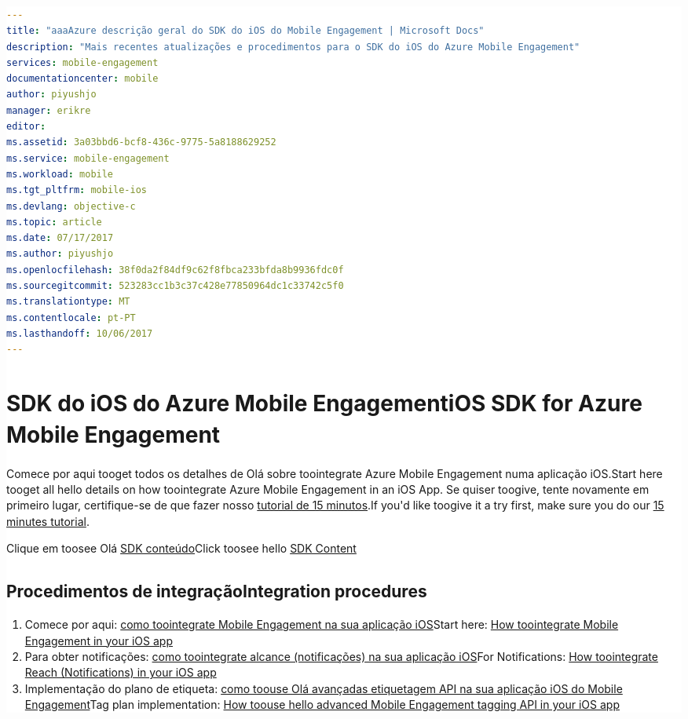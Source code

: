 ```yaml
---
title: "aaaAzure descrição geral do SDK do iOS do Mobile Engagement | Microsoft Docs"
description: "Mais recentes atualizações e procedimentos para o SDK do iOS do Azure Mobile Engagement"
services: mobile-engagement
documentationcenter: mobile
author: piyushjo
manager: erikre
editor: 
ms.assetid: 3a03bbd6-bcf8-436c-9775-5a8188629252
ms.service: mobile-engagement
ms.workload: mobile
ms.tgt_pltfrm: mobile-ios
ms.devlang: objective-c
ms.topic: article
ms.date: 07/17/2017
ms.author: piyushjo
ms.openlocfilehash: 38f0da2f84df9c62f8fbca233bfda8b9936fdc0f
ms.sourcegitcommit: 523283cc1b3c37c428e77850964dc1c33742c5f0
ms.translationtype: MT
ms.contentlocale: pt-PT
ms.lasthandoff: 10/06/2017
---
```

# <a name="ios-sdk-for-azure-mobile-engagement"></a><span data-ttu-id="e3cbc-103">SDK do iOS do Azure Mobile Engagement</span><span class="sxs-lookup"><span data-stu-id="e3cbc-103">iOS SDK for Azure Mobile Engagement</span></span>
<span data-ttu-id="e3cbc-104">Comece por aqui tooget todos os detalhes de Olá sobre toointegrate Azure Mobile Engagement numa aplicação iOS.</span><span class="sxs-lookup"><span data-stu-id="e3cbc-104">Start here tooget all hello details on how toointegrate Azure Mobile Engagement in an iOS App.</span></span> <span data-ttu-id="e3cbc-105">Se quiser toogive, tente novamente em primeiro lugar, certifique-se de que fazer nosso [tutorial de 15 minutos](mobile-engagement-ios-get-started.md).</span><span class="sxs-lookup"><span data-stu-id="e3cbc-105">If you'd like toogive it a try first, make sure you do our [15 minutes tutorial](mobile-engagement-ios-get-started.md).</span></span>

<span data-ttu-id="e3cbc-106">Clique em toosee Olá [SDK conteúdo](mobile-engagement-ios-sdk-content.md)</span><span class="sxs-lookup"><span data-stu-id="e3cbc-106">Click toosee hello [SDK Content](mobile-engagement-ios-sdk-content.md)</span></span>

## <a name="integration-procedures"></a><span data-ttu-id="e3cbc-107">Procedimentos de integração</span><span class="sxs-lookup"><span data-stu-id="e3cbc-107">Integration procedures</span></span>
1. <span data-ttu-id="e3cbc-108">Comece por aqui: [como toointegrate Mobile Engagement na sua aplicação iOS](mobile-engagement-ios-integrate-engagement.md)</span><span class="sxs-lookup"><span data-stu-id="e3cbc-108">Start here: [How toointegrate Mobile Engagement in your iOS app](mobile-engagement-ios-integrate-engagement.md)</span></span>
2. <span data-ttu-id="e3cbc-109">Para obter notificações: [como toointegrate alcance (notificações) na sua aplicação iOS](mobile-engagement-ios-integrate-engagement-reach.md)</span><span class="sxs-lookup"><span data-stu-id="e3cbc-109">For Notifications: [How toointegrate Reach (Notifications) in your iOS app](mobile-engagement-ios-integrate-engagement-reach.md)</span></span>
3. <span data-ttu-id="e3cbc-110">Implementação do plano de etiqueta: [como toouse Olá avançadas etiquetagem API na sua aplicação iOS do Mobile Engagement](mobile-engagement-ios-use-engagement-api.md)</span><span class="sxs-lookup"><span data-stu-id="e3cbc-110">Tag plan implementation: [How toouse hello advanced Mobile Engagement tagging API in your iOS app](mobile-engagement-ios-use-engagement-api.md)</span></span>
